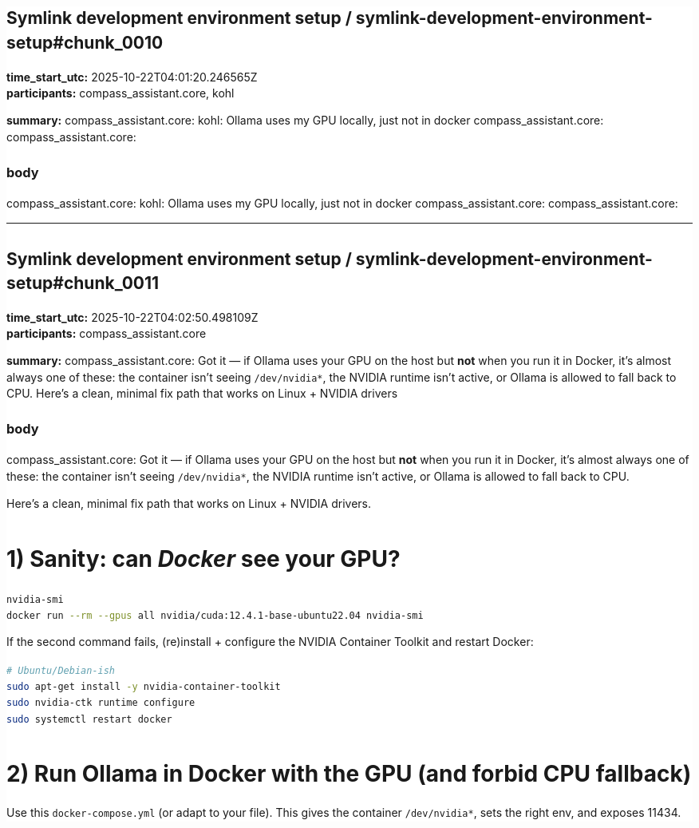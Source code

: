 ## Symlink development environment setup / symlink-development-environment-setup#chunk_0010
**time_start_utc:** 2025-10-22T04:01:20.246565Z  
**participants:** compass_assistant.core, kohl  

**summary:** compass_assistant.core: kohl: Ollama uses my GPU locally, just not in docker compass_assistant.core: compass_assistant.core:

### body
compass_assistant.core:
kohl: Ollama uses my GPU locally, just not in docker
compass_assistant.core:
compass_assistant.core:

---

## Symlink development environment setup / symlink-development-environment-setup#chunk_0011
**time_start_utc:** 2025-10-22T04:02:50.498109Z  
**participants:** compass_assistant.core  

**summary:** compass_assistant.core: Got it — if Ollama uses your GPU on the host but **not** when you run it in Docker, it’s almost always one of these: the container isn’t seeing `/dev/nvidia*`, the NVIDIA runtime isn’t active, or Ollama is allowed to fall back to CPU.  Here’s a clean, minimal fix path that works on Linux + NVIDIA drivers

### body
compass_assistant.core: Got it — if Ollama uses your GPU on the host but **not** when you run it in Docker, it’s almost always one of these: the container isn’t seeing `/dev/nvidia*`, the NVIDIA runtime isn’t active, or Ollama is allowed to fall back to CPU.

Here’s a clean, minimal fix path that works on Linux + NVIDIA drivers.

# 1) Sanity: can *Docker* see your GPU?
```bash
nvidia-smi
docker run --rm --gpus all nvidia/cuda:12.4.1-base-ubuntu22.04 nvidia-smi
```
If the second command fails, (re)install + configure the NVIDIA Container Toolkit and restart Docker:
```bash
# Ubuntu/Debian-ish
sudo apt-get install -y nvidia-container-toolkit
sudo nvidia-ctk runtime configure
sudo systemctl restart docker
```

# 2) Run **Ollama** in Docker with the GPU (and forbid CPU fallback)
Use this `docker-compose.yml` (or adapt to your file). This gives the container `/dev/nvidia*`, sets the right env, and exposes 11434.
